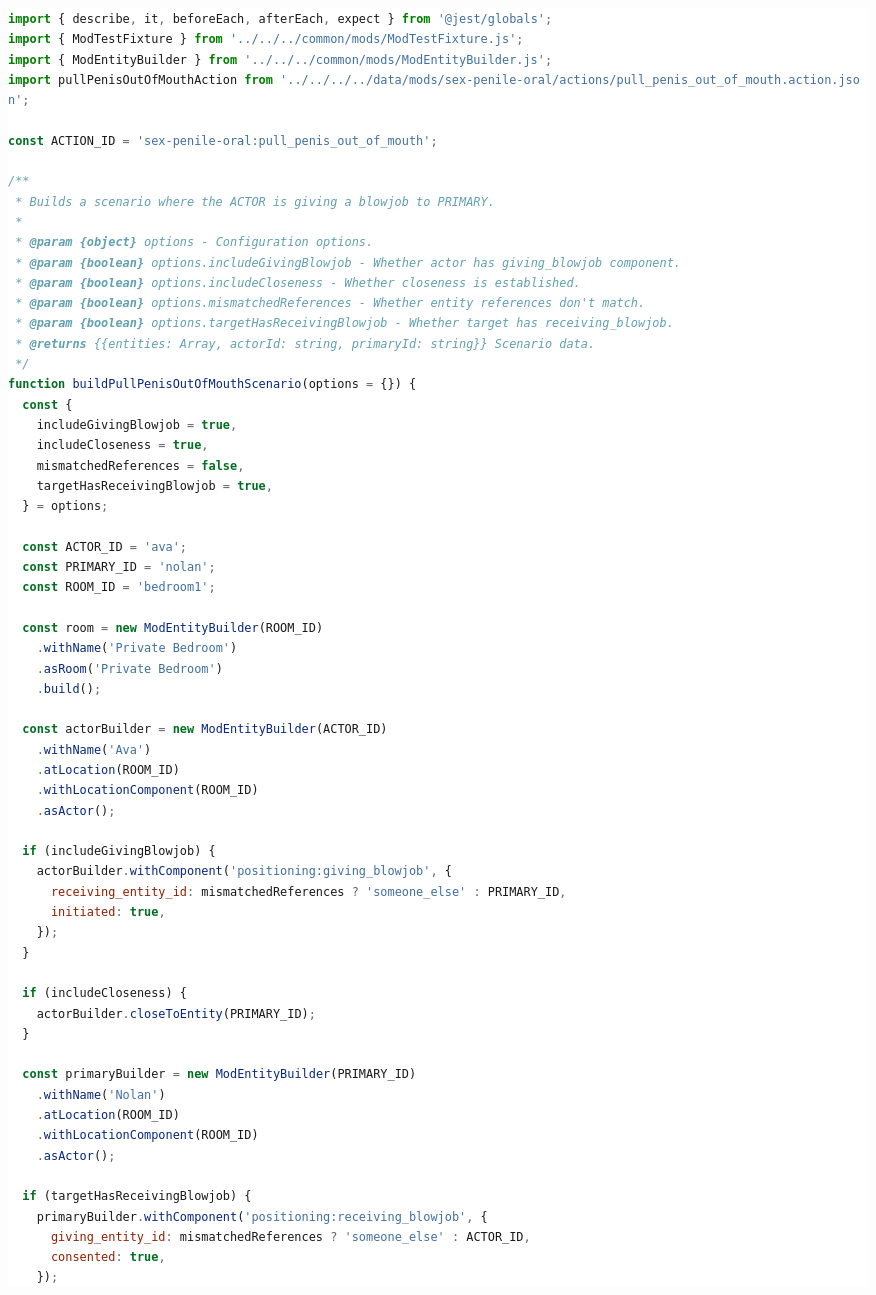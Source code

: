 ```javascript
import { describe, it, beforeEach, afterEach, expect } from '@jest/globals';
import { ModTestFixture } from '../../../common/mods/ModTestFixture.js';
import { ModEntityBuilder } from '../../../common/mods/ModEntityBuilder.js';
import pullPenisOutOfMouthAction from '../../../../data/mods/sex-penile-oral/actions/pull_penis_out_of_mouth.action.json';

const ACTION_ID = 'sex-penile-oral:pull_penis_out_of_mouth';

/**
 * Builds a scenario where the ACTOR is giving a blowjob to PRIMARY.
 *
 * @param {object} options - Configuration options.
 * @param {boolean} options.includeGivingBlowjob - Whether actor has giving_blowjob component.
 * @param {boolean} options.includeCloseness - Whether closeness is established.
 * @param {boolean} options.mismatchedReferences - Whether entity references don't match.
 * @param {boolean} options.targetHasReceivingBlowjob - Whether target has receiving_blowjob.
 * @returns {{entities: Array, actorId: string, primaryId: string}} Scenario data.
 */
function buildPullPenisOutOfMouthScenario(options = {}) {
  const {
    includeGivingBlowjob = true,
    includeCloseness = true,
    mismatchedReferences = false,
    targetHasReceivingBlowjob = true,
  } = options;

  const ACTOR_ID = 'ava';
  const PRIMARY_ID = 'nolan';
  const ROOM_ID = 'bedroom1';

  const room = new ModEntityBuilder(ROOM_ID)
    .withName('Private Bedroom')
    .asRoom('Private Bedroom')
    .build();

  const actorBuilder = new ModEntityBuilder(ACTOR_ID)
    .withName('Ava')
    .atLocation(ROOM_ID)
    .withLocationComponent(ROOM_ID)
    .asActor();

  if (includeGivingBlowjob) {
    actorBuilder.withComponent('positioning:giving_blowjob', {
      receiving_entity_id: mismatchedReferences ? 'someone_else' : PRIMARY_ID,
      initiated: true,
    });
  }

  if (includeCloseness) {
    actorBuilder.closeToEntity(PRIMARY_ID);
  }

  const primaryBuilder = new ModEntityBuilder(PRIMARY_ID)
    .withName('Nolan')
    .atLocation(ROOM_ID)
    .withLocationComponent(ROOM_ID)
    .asActor();

  if (targetHasReceivingBlowjob) {
    primaryBuilder.withComponent('positioning:receiving_blowjob', {
      giving_entity_id: mismatchedReferences ? 'someone_else' : ACTOR_ID,
      consented: true,
    });
```